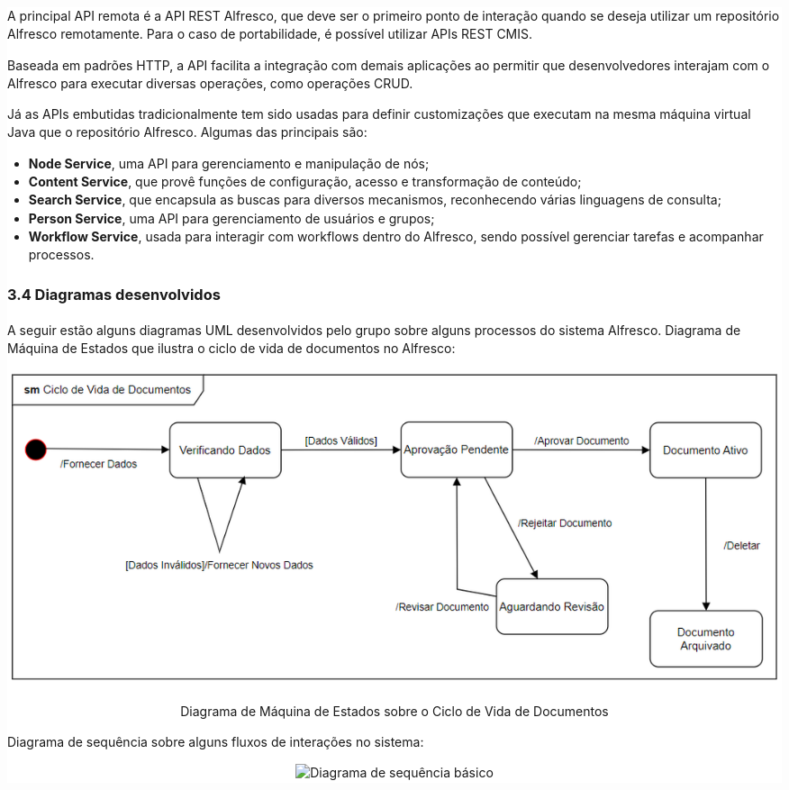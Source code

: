 A principal API remota é a API REST Alfresco, que deve ser o primeiro ponto de interação quando se deseja utilizar um repositório Alfresco remotamente. Para o caso de portabilidade, é possível utilizar APIs REST CMIS.

Baseada em padrões HTTP, a API facilita a integração com demais aplicações ao permitir que desenvolvedores interajam com o Alfresco para executar diversas operações, como operações CRUD.

Já as APIs embutidas tradicionalmente tem sido usadas para definir customizações que executam na mesma máquina virtual Java que o repositório Alfresco. Algumas das principais são:

- **Node Service**, uma API para gerenciamento e manipulação de nós;
- **Content Service**, que provê funções de configuração, acesso e transformação de conteúdo;
- **Search Service**, que encapsula as buscas para diversos mecanismos, reconhecendo várias linguagens de consulta;
- **Person Service**, uma API para gerenciamento de usuários e grupos;
- **Workflow Service**, usada para interagir com workflows dentro do Alfresco, sendo possível gerenciar tarefas e acompanhar processos.

### 3.4 Diagramas desenvolvidos
A seguir estão alguns diagramas UML desenvolvidos pelo grupo sobre alguns processos do sistema Alfresco.
Diagrama de Máquina de Estados que ilustra o ciclo de vida de documentos no Alfresco:

<div align="center">

![image_info](./Assets/AlfrescoStateMachine.png)

Diagrama de Máquina de Estados sobre o Ciclo de Vida de Documentos

</div>

Diagrama de sequência sobre alguns fluxos de interações no sistema:

<div align="center">

![Diagrama de sequência básico](https://github.com/user-attachments/assets/b9fc7263-6377-4500-8893-8a9c011517f4)
